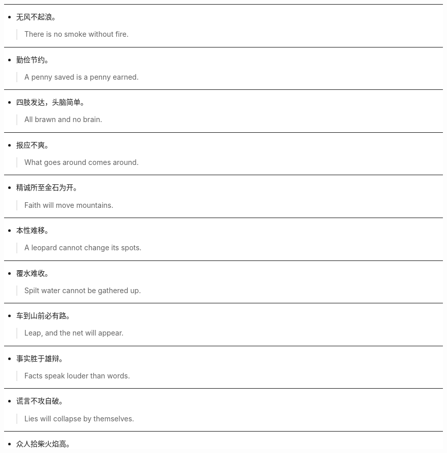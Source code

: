 ----------------------------------------------------------------

- 无风不起浪。

> There is no smoke without fire.

----------------------------------------------------------------

- 勤俭节约。

> A penny saved is a penny earned.

----------------------------------------------------------------

- 四肢发达，头脑简单。

> All brawn and no brain.

----------------------------------------------------------------

- 报应不爽。

> What goes around comes around.

----------------------------------------------------------------

- 精诚所至金石为开。

> Faith will move mountains.

----------------------------------------------------------------

- 本性难移。

> A leopard cannot change its spots.

----------------------------------------------------------------

- 覆水难收。

> Spilt water cannot be gathered up.

----------------------------------------------------------------

- 车到山前必有路。

> Leap, and the net will appear.

----------------------------------------------------------------

- 事实胜于雄辩。

> Facts speak louder than words.

----------------------------------------------------------------

- 谎言不攻自破。

> Lies will collapse by themselves.

----------------------------------------------------------------

- 众人拾柴火焰高。
